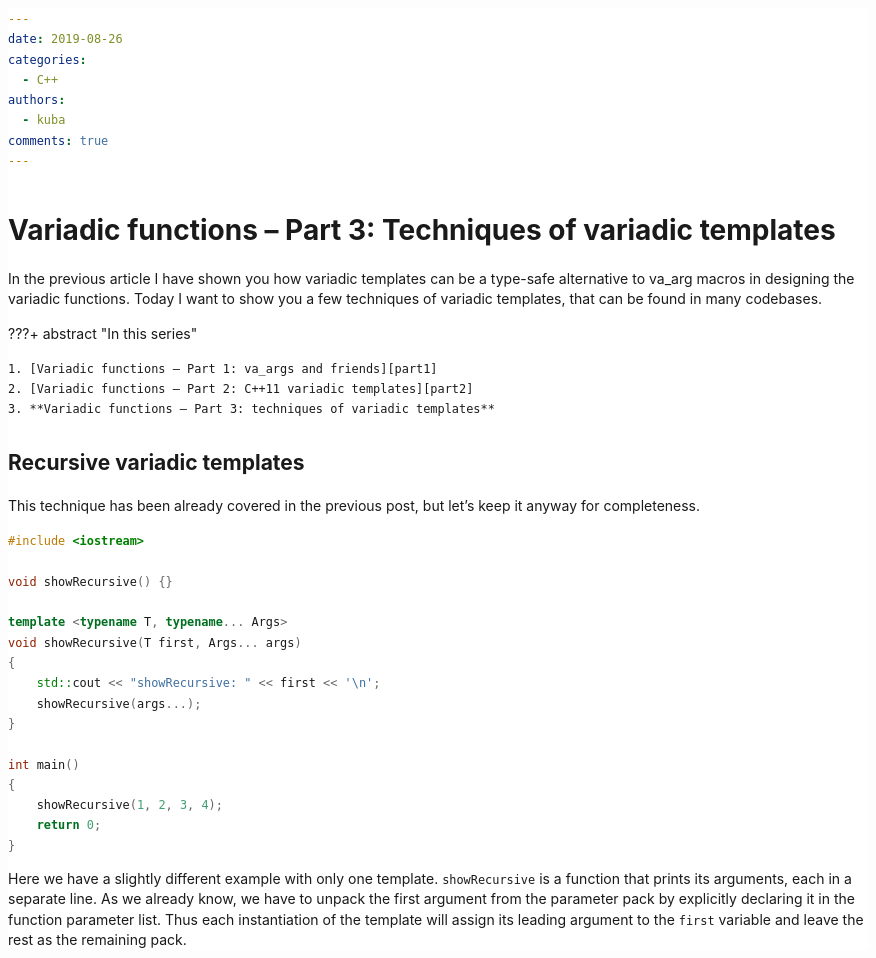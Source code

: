 ```yaml
---
date: 2019-08-26
categories:
  - C++
authors:
  - kuba
comments: true
---
```


# Variadic functions – Part 3: Techniques of variadic templates

In the previous article I have shown you how variadic templates can be a type-safe alternative to va_arg macros in
designing the variadic functions. Today I want to show you a few techniques of variadic templates, that can be found in
many codebases.



???+ abstract "In this series"

    1. [Variadic functions – Part 1: va_args and friends][part1]
    2. [Variadic functions – Part 2: C++11 variadic templates][part2]
    3. **Variadic functions – Part 3: techniques of variadic templates**

## Recursive variadic templates

This technique has been already covered in the previous post, but let’s keep it anyway for completeness.

```cpp linenums="1"
#include <iostream>

void showRecursive() {}

template <typename T, typename... Args>
void showRecursive(T first, Args... args)
{
    std::cout << "showRecursive: " << first << '\n';
    showRecursive(args...);
}

int main()
{
    showRecursive(1, 2, 3, 4);
    return 0;
}
```

Here we have a slightly different example with only one template. `showRecursive` is a function that prints its
arguments, each in a separate line. As we already know, we have to unpack the first argument from the parameter pack by
explicitly declaring it in the function parameter list. Thus each instantiation of the template will assign its leading
argument to the `first` variable and leave the rest as the remaining pack.


[part1]: variadic-functions--part-1-va_args-and-friends.md
[part2]: variadic-functions--part-2-c11-variadic-templates.md
[cpp-standard-fold]: http://eel.is/c++draft/expr.prim.fold
[cppcon-herb]: https://youtu.be/xnqTKD8uD64?list=PLHTh1InhhwT7esTl1bRitiizeEnksGU7J&t=4667
[cppreference-param-pack]: https://en.cppreference.com/w/cpp/language/parameter_pack